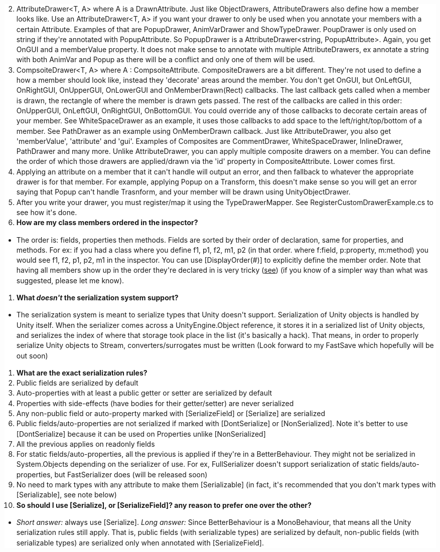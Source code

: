   2. AttributeDrawer<T, A> where A is a DrawnAttribute. Just like ObjectDrawers, AttributeDrawers also define how a member looks like. Use an AttributeDrawer<T, A> if you want your drawer to only be used when you annotate your members with a certain Attribute. Examples of that are PopupDrawer, AnimVarDrawer and ShowTypeDrawer. PoupDrawer is only used on string if they're annotated with PopupAttribute. So PopupDrawer is a AttributeDrawer<string, PopupAttribute>. Again, you get OnGUI and a memberValue property. It does not make sense to annotate with multiple AttributeDrawers, ex annotate a string with both AnimVar and Popup as there will be a conflict and only one of them will be used.
  3. CompsoiteDrawer<T, A> where A : CompsoiteAttribute. CompositeDrawers are a bit different. They're not used to define a how a member should look like, instead they 'decorate' areas around the member. You don't get OnGUI, but OnLeftGUI, OnRightGUI, OnUpperGUI, OnLowerGUI and OnMemberDrawn(Rect) callbacks. The last callback gets called when a member is drawn, the rectangle of where the member is drawn gets passed. The rest of the callbacks are called in this order: OnUpperGUI, OnLeftGUI, OnRightGUI, OnBottomGUI. You could override any of those callbacks to decorate certain areas of your member. See WhiteSpaceDrawer as an example, it uses those callbacks to add space to the left/right/top/bottom of a member. See PathDrawer as an example using OnMemberDrawn callback. Just like AttributeDrawer, you also get 'memberValue', 'attribute' and 'gui'. Examples of Composites are CommentDrawer, WhiteSpaceDrawer, InlineDrawer, PathDrawer and many more. Unlike AttributeDrawer, you can apply multiple composite drawers on a member. You can define the order of which those drawers are applied/drawn via the 'id' property in CompositeAttribute. Lower comes first.
  4. Applying an attribute on a member that it can't handle will output an error, and then fallback to whatever the appropriate drawer is for that member. For example, applying Popup on a Transform, this doesn't make sense so you will get an error saying that Popup can't handle Trasnform, and your member will be drawn using UnityObjectDrawer.
  5. After you write your drawer, you must register/map it using the TypeDrawerMapper. See RegisterCustomDrawerExample.cs to see how it's done.
1. <a name="faq-member-order">**How are my class members ordered in the inspector?**</a>
  - The order is: fields, properties then methods. Fields are sorted by their order of declaration, same for properties, and methods. For ex: if you had a class where you define f1, p1, f2, m1, p2 (in that order. where f:field, p:property, m:method) you would see f1, f2, p1, p2, m1 in the inspector. You can use [DisplayOrder(#)] to explicitly define the member order. Note that having all members show up in the order they're declared in is very tricky ([see](https://www.assetstore.unity3d.com/en/#!/content/31442)) (if you know of a simpler way than what was suggested, please let me know).
1. <a name="faq-doesnt-serialization">**What *doesn't* the serialization system support?**</a>
  - The serialization system is meant to serialize types that Unity doesn't support. Serialization of Unity objects is handled by Unity itself. When the serializer comes across a UnityEngine.Object reference, it stores it in a serialized list of Unity objects, and serializes the index of where that storage took place in the list (it's basically a hack). That means, in order to properly serialize Unity objects to Stream, converters/surrogates must be written (Look forward to my FastSave which hopefully will be out soon)
1. <a name="faq-exact-serialization">**What are the exact serialization rules?**</a>
  1. Public fields are serialized by default
  1. Auto-properties with at least a public getter or setter are serialized by default
  1. Properties with side-effects (have bodies for their getter/setter) are never serialized
  1. Any non-public field or auto-property marked with [SerializeField] or [Serialize] are serialized
  1. Public fields/auto-properties are not serialized if marked with [DontSerialize] or [NonSerialized]. Note it's better to use [DontSerialize] because it can be used on Properties unlike [NonSerialized]
  1. All the previous applies on readonly fields
  1. For static fields/auto-properties, all the previous is applied if they're in a BetterBehaviour.
  They might not be serialized in System.Objects depending on the serializer of use. For ex,
  FullSerializer doesn't support serialization of static fields/auto-properties, but FastSerializer does (will be released soon)
  1. No need to mark types with any attribute to make them [Serializable] (in fact, it's recommended that you don't mark types with [Serializable], see note below)
1. <a name="faq-serialize-or-serialize-field">**So should I use [Serialize], or [SerializeField]? any reason to prefer one over the other?**</a>
  - *Short answer:* always use [Serialize]. *Long answer:* Since BetterBehaviour is a MonoBehaviour, that means all the Unity serialization rules still apply. That is, public fields (with serializable types) are serialized by default, non-public fields (with serializable types) are serialized only when annotated with [SerializeField].